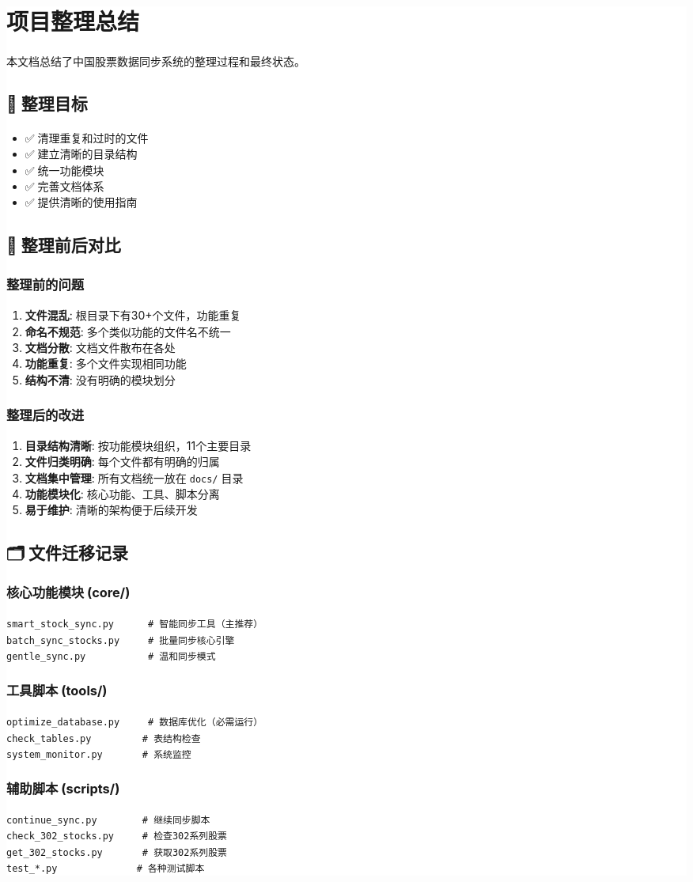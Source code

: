 # 项目整理总结

本文档总结了中国股票数据同步系统的整理过程和最终状态。

## 🎯 整理目标

- ✅ 清理重复和过时的文件
- ✅ 建立清晰的目录结构
- ✅ 统一功能模块
- ✅ 完善文档体系
- ✅ 提供清晰的使用指南

## 📁 整理前后对比

### 整理前的问题

1. **文件混乱**: 根目录下有30+个文件，功能重复
2. **命名不规范**: 多个类似功能的文件名不统一
3. **文档分散**: 文档文件散布在各处
4. **功能重复**: 多个文件实现相同功能
5. **结构不清**: 没有明确的模块划分

### 整理后的改进

1. **目录结构清晰**: 按功能模块组织，11个主要目录
2. **文件归类明确**: 每个文件都有明确的归属
3. **文档集中管理**: 所有文档统一放在 `docs/` 目录
4. **功能模块化**: 核心功能、工具、脚本分离
5. **易于维护**: 清晰的架构便于后续开发

## 🗂️ 文件迁移记录

### 核心功能模块 (core/)
```
smart_stock_sync.py      # 智能同步工具（主推荐）
batch_sync_stocks.py     # 批量同步核心引擎
gentle_sync.py           # 温和同步模式
```

### 工具脚本 (tools/)
```
optimize_database.py     # 数据库优化（必需运行）
check_tables.py         # 表结构检查
system_monitor.py       # 系统监控
```

### 辅助脚本 (scripts/)
```
continue_sync.py        # 继续同步脚本
check_302_stocks.py     # 检查302系列股票
get_302_stocks.py       # 获取302系列股票
test_*.py              # 各种测试脚本
```
